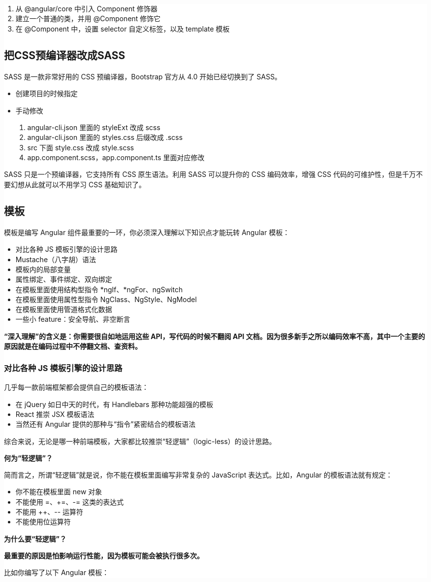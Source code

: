 1. 从 @angular/core 中引入 Component 修饰器
2. 建立一个普通的类，并用 @Component 修饰它
3. 在 @Component 中，设置 selector 自定义标签，以及 template 模板

## 把CSS预编译器改成SASS

SASS 是一款非常好用的 CSS 预编译器，Bootstrap 官方从 4.0 开始已经切换到了 SASS。

- 创建项目的时候指定
- 手动修改

  1. angular-cli.json 里面的 styleExt 改成 scss
  2. angular-cli.json 里面的 styles.css 后缀改成 .scss
  3. src 下面 style.css 改成 style.scss
  4. app.component.scss，app.component.ts 里面对应修改

SASS 只是一个预编译器，它支持所有 CSS 原生语法。利用 SASS 可以提升你的 CSS 编码效率，增强 CSS 代码的可维护性，但是千万不要幻想从此就可以不用学习 CSS 基础知识了。

## 模板

模板是编写 Angular 组件最重要的一环，你必须深入理解以下知识点才能玩转 Angular 模板：

- 对比各种 JS 模板引擎的设计思路
- Mustache（八字胡）语法
- 模板内的局部变量
- 属性绑定、事件绑定、双向绑定
- 在模板里面使用结构型指令 *ngIf、*ngFor、ngSwitch
- 在模板里面使用属性型指令 NgClass、NgStyle、NgModel
- 在模板里面使用管道格式化数据
- 一些小 feature：安全导航、非空断言

**“深入理解”的含义是：你需要很自如地运用这些 API，写代码的时候不翻阅 API 文档。因为很多新手之所以编码效率不高，其中一个主要的原因就是在编码过程中不停翻文档、查资料。**

### 对比各种 JS 模板引擎的设计思路

几乎每一款前端框架都会提供自己的模板语法：

- 在 jQuery 如日中天的时代，有 Handlebars 那种功能超强的模板
- React 推崇 JSX 模板语法
- 当然还有 Angular 提供的那种与“指令”紧密结合的模板语法

综合来说，无论是哪一种前端模板，大家都比较推崇“轻逻辑”（logic-less）的设计思路。

**何为“轻逻辑”？**

简而言之，所谓“轻逻辑”就是说，你不能在模板里面编写非常复杂的 JavaScript 表达式。比如，Angular 的模板语法就有规定：

- 你不能在模板里面 new 对象
- 不能使用 =、+=、-= 这类的表达式
- 不能用 ++、-- 运算符
- 不能使用位运算符

**为什么要“轻逻辑”？**

**最重要的原因是怕影响运行性能，因为模板可能会被执行很多次。**

比如你编写了以下 Angular 模板：
